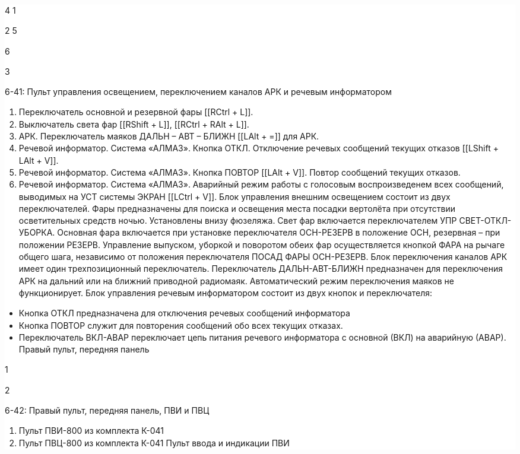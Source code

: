 4
1



2                                                                             5



6


3




6-41: Пульт управления освещением, переключением каналов АРК и речевым информатором
1.   Переключатель основной и резервной фары [[RCtrl + L]].
2.   Выключатель света фар [[RShift + L]], [[RCtrl + RAlt + L]].
3.   АРК. Переключатель маяков ДАЛЬН – АВТ – БЛИЖН [[LAlt + =]] для АРК.
4.   Речевой информатор. Система «АЛМАЗ». Кнопка ОТКЛ. Отключение речевых сообщений текущих отказов [[LShift + LAlt + V]].
5.   Речевой информатор. Система «АЛМАЗ». Кнопка ПОВТОР [[LAlt + V]]. Повтор сообщений текущих отказов.
6.   Речевой информатор. Система «АЛМАЗ». Аварийный режим работы с голосовым воспроизведенем всех сообщений, выводимых на УСТ системы
ЭКРАН [[LCtrl + V]].
Блок управления внешним освещением состоит из двух переключателей.
Фары предназначены для поиска и освещения места посадки вертолёта при отсутствии осветительных средств ночью. Установлены внизу фюзеляжа. Свет фар включается переключателем УПР СВЕТ-ОТКЛ-УБОРКА.
Основная фара включается при установке переключателя ОСН-РЕЗЕРВ в положение
ОСН, резервная – при положении РЕЗЕРВ.
Управление выпуском, уборкой и поворотом обеих фар осуществляется кнопкой
ФАРА на рычаге общего шага, независимо от положения переключателя ПОСАД
ФАРЫ ОСН-РЕЗЕРВ.
Блок переключения каналов АРК имеет один трехпозиционный переключатель.
Переключатель ДАЛЬН-АВТ-БЛИЖН предназначен для переключения АРК на дальний или на ближний приводной радиомаяк. Автоматический режим переключения
маяков не функционирует.
Блок управления речевым информатором состоит из двух кнопок и переключателя:
- Кнопка ОТКЛ предназначена для отключения речевых сообщений информатора
- Кнопка ПОВТОР служит для повторения сообщений обо всех текущих отказах.
- Переключатель ВКЛ-АВАР переключает цепь питания речевого информатора с основной (ВКЛ) на аварийную (АВАР).
Правый пульт, передняя панель



1




2




6-42: Правый пульт, передняя панель, ПВИ и ПВЦ
1.   Пульт ПВИ-800 из комплекта К-041
2.   Пульт ПВЦ-800 из комплекта К-041
Пульт ввода и индикации ПВИ
